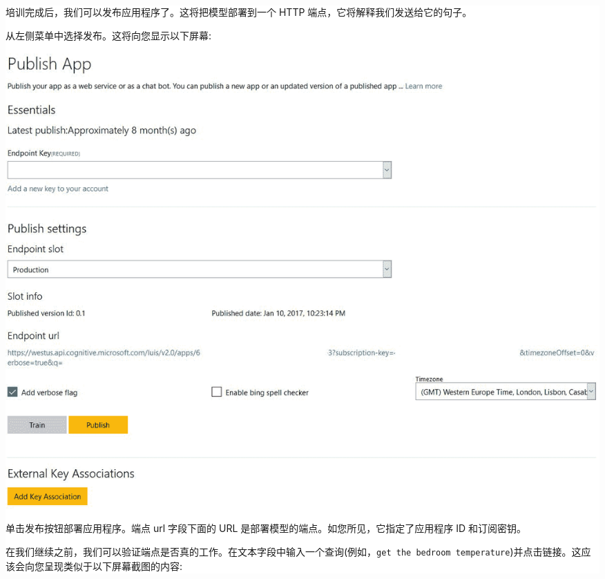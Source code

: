 培训完成后，我们可以发布应用程序了。这将把模型部署到一个 HTTP 端点，它将解释我们发送给它的句子。

从左侧菜单中选择发布。这将向您显示以下屏幕:

![](img/00058.jpeg)

单击发布按钮部署应用程序。端点 url 字段下面的 URL 是部署模型的端点。如您所见，它指定了应用程序 ID 和订阅密钥。

在我们继续之前，我们可以验证端点是否真的工作。在文本字段中输入一个查询(例如，`get the bedroom temperature`)并点击链接。这应该会向您呈现类似于以下屏幕截图的内容:
